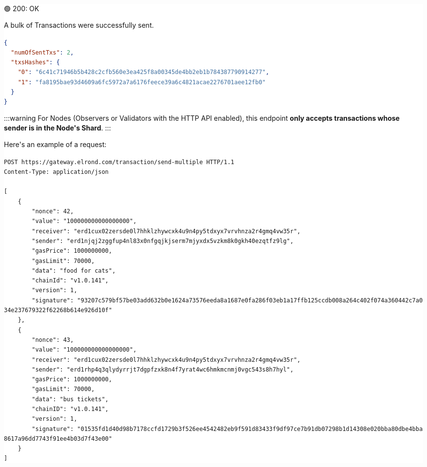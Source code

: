 

🟢 200: OK

A bulk of Transactions were successfully sent.

```json
{
  "numOfSentTxs": 2,
  "txsHashes": {
    "0": "6c41c71946b5b428c2cfb560e3ea425f8a00345de4bb2eb1b784387790914277",
    "1": "fa8195bae93d4609a6fc5972a7a6176feece39a6c4821acae2276701aee12fb0"
  }
}
```



:::warning
For Nodes (Observers or Validators with the HTTP API enabled), this endpoint **only accepts transactions whose sender is in the Node's Shard**.
:::

Here's an example of a request:

```
POST https://gateway.elrond.com/transaction/send-multiple HTTP/1.1
Content-Type: application/json

[
    {
        "nonce": 42,
        "value": "100000000000000000",
        "receiver": "erd1cux02zersde0l7hhklzhywcxk4u9n4py5tdxyx7vrvhnza2r4gmq4vw35r",
        "sender": "erd1njqj2zggfup4nl83x0nfgqjkjserm7mjyxdx5vzkm8k0gkh40ezqtfz9lg",
        "gasPrice": 1000000000,
        "gasLimit": 70000,
        "data": "food for cats",
        "chainId": "v1.0.141",
        "version": 1,
        "signature": "93207c579bf57be03add632b0e1624a73576eeda8a1687e0fa286f03eb1a17ffb125ccdb008a264c402f074a360442c7a034e237679322f62268b614e926d10f"
    },
    {
        "nonce": 43,
        "value": "100000000000000000",
        "receiver": "erd1cux02zersde0l7hhklzhywcxk4u9n4py5tdxyx7vrvhnza2r4gmq4vw35r",
        "sender": "erd1rhp4q3qlydyrrjt7dgpfzxk8n4f7yrat4wc6hmkmcnmj0vgc543s8h7hyl",
        "gasPrice": 1000000000,
        "gasLimit": 70000,
        "data": "bus tickets",
        "chainID": "v1.0.141",
        "version": 1,
        "signature": "01535fd1d40d98b7178ccfd1729b3f526ee4542482eb9f591d83433f9df97ce7b91db07298b1d14308e020bba80dbe4bba8617a96dd7743f91ee4b03d7f43e00"
    }
]
```
